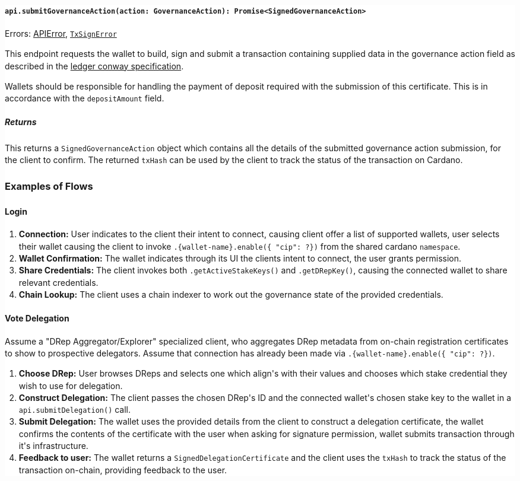 #### `api.submitGovernanceAction(action: GovernanceAction): Promise<SignedGovernanceAction>`

Errors: [APIError](#extended-apierror), [`TxSignError`](#extended-txsignerror)

This endpoint requests the wallet to build, sign and submit a transaction
containing supplied data in the governance action field as described in the
[ledger conway specification](https://github.com/input-output-hk/cardano-ledger/blob/master/eras/conway/test-suite/cddl-files/conway.cddl#L94).

Wallets should be responsible for handling the payment of deposit required with
the submission of this certificate. This is in accordance with the
`depositAmount` field.

##### Returns

This returns a `SignedGovernanceAction` object which contains all the details of
the submitted governance action submission, for the client to confirm. The
returned `txHash` can be used by the client to track the status of the
transaction on Cardano.

### Examples of Flows

#### Login

1. **Connection:** User indicates to the client their intent to connect, causing
   client offer a list of supported wallets, user selects their wallet causing
   the client to invoke `.{wallet-name}.enable({ "cip": ?})` from the shared
   cardano `namespace`.
2. **Wallet Confirmation:** The wallet indicates through its UI the clients
   intent to connect, the user grants permission.
3. **Share Credentials:** The client invokes both `.getActiveStakeKeys()` and
   `.getDRepKey()`, causing the connected wallet to share relevant credentials.
4. **Chain Lookup:** The client uses a chain indexer to work out the governance
   state of the provided credentials.

#### Vote Delegation

Assume a "DRep Aggregator/Explorer" specialized client, who aggregates DRep
metadata from on-chain registration certificates to show to prospective
delegators. Assume that connection has already been made via
`.{wallet-name}.enable({ "cip": ?})`.

1. **Choose DRep:** User browses DReps and selects one which align's with their
   values and chooses which stake credential they wish to use for delegation.
2. **Construct Delegation:** The client passes the chosen DRep's ID and the
   connected wallet's chosen stake key to the wallet in a
   `api.submitDelegation()` call.
3. **Submit Delegation:** The wallet uses the provided details from the client
   to construct a delegation certificate, the wallet confirms the contents of
   the certificate with the user when asking for signature permission, wallet
   submits transaction through it's infrastructure.
4. **Feedback to user:** The wallet returns a `SignedDelegationCertificate` and
   the client uses the `txHash` to track the status of the transaction on-chain,
   providing feedback to the user.
